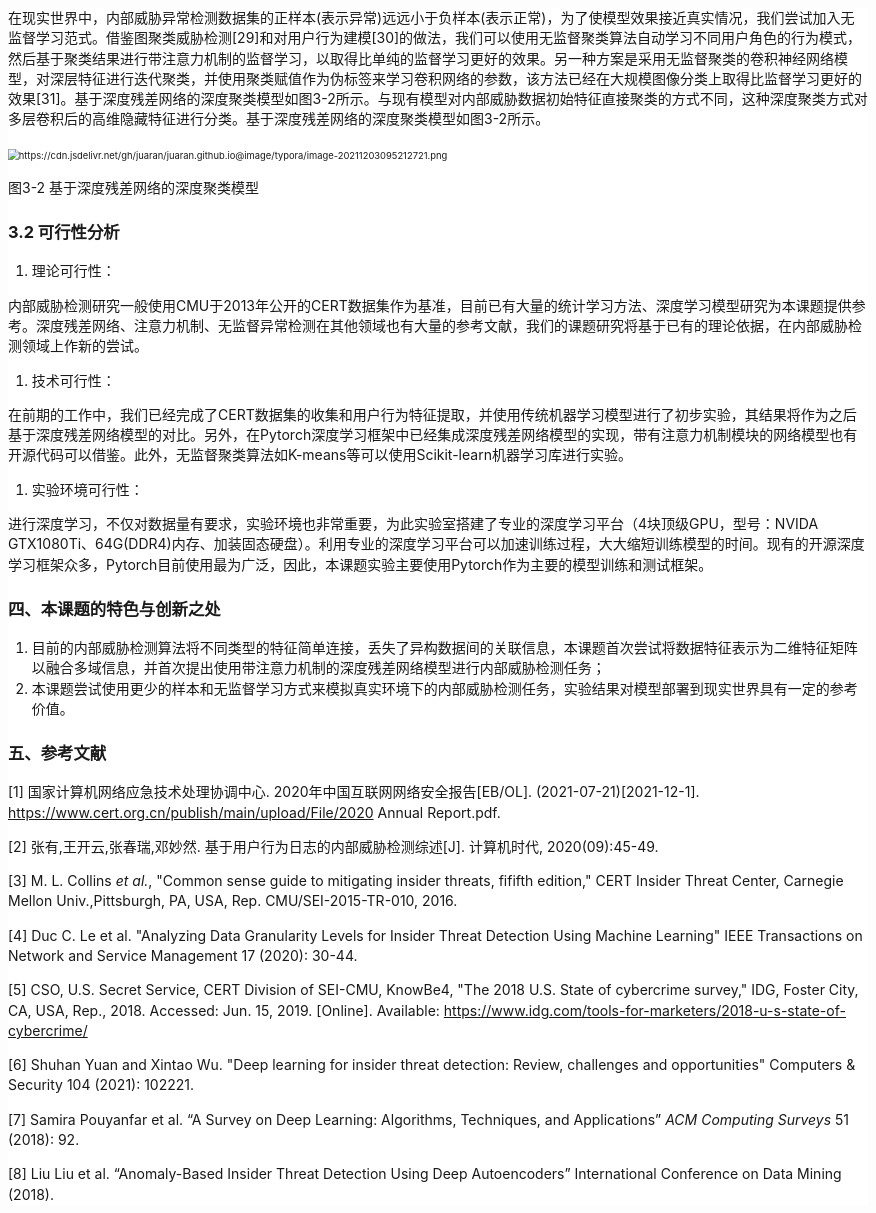 在现实世界中，内部威胁异常检测数据集的正样本(表示异常)远远小于负样本(表示正常)，为了使模型效果接近真实情况，我们尝试加入无监督学习范式。借鉴图聚类威胁检测[29]和对用户行为建模[30]的做法，我们可以使用无监督聚类算法自动学习不同用户角色的行为模式，然后基于聚类结果进行带注意力机制的监督学习，以取得比单纯的监督学习更好的效果。另一种方案是采用无监督聚类的卷积神经网络模型，对深层特征进行迭代聚类，并使用聚类赋值作为伪标签来学习卷积网络的参数，该方法已经在大规模图像分类上取得比监督学习更好的效果[31]。基于深度残差网络的深度聚类模型如图3-2所示。与现有模型对内部威胁数据初始特征直接聚类的方式不同，这种深度聚类方式对多层卷积后的高维隐藏特征进行分类。基于深度残差网络的深度聚类模型如图3-2所示。

<img src="https://cdn.jsdelivr.net/gh/juaran/juaran.github.io@image/typora/image-20211203095212721.png" alt="https://cdn.jsdelivr.net/gh/juaran/juaran.github.io@image/typora/image-20211203095212721.png" style="zoom:67%;" />

图3-2 基于深度残差网络的深度聚类模型

### **3.2 可行性分析**

1. 理论可行性：

内部威胁检测研究一般使用CMU于2013年公开的CERT数据集作为基准，目前已有大量的统计学习方法、深度学习模型研究为本课题提供参考。深度残差网络、注意力机制、无监督异常检测在其他领域也有大量的参考文献，我们的课题研究将基于已有的理论依据，在内部威胁检测领域上作新的尝试。

1. 技术可行性：

在前期的工作中，我们已经完成了CERT数据集的收集和用户行为特征提取，并使用传统机器学习模型进行了初步实验，其结果将作为之后基于深度残差网络模型的对比。另外，在Pytorch深度学习框架中已经集成深度残差网络模型的实现，带有注意力机制模块的网络模型也有开源代码可以借鉴。此外，无监督聚类算法如K-means等可以使用Scikit-learn机器学习库进行实验。

1. 实验环境可行性：

进行深度学习，不仅对数据量有要求，实验环境也非常重要，为此实验室搭建了专业的深度学习平台（4块顶级GPU，型号：NVIDA GTX1080Ti、64G(DDR4)内存、加装固态硬盘）。利用专业的深度学习平台可以加速训练过程，大大缩短训练模型的时间。现有的开源深度学习框架众多，Pytorch目前使用最为广泛，因此，本课题实验主要使用Pytorch作为主要的模型训练和测试框架。

### **四、本课题的特色与创新之处**

1. 目前的内部威胁检测算法将不同类型的特征简单连接，丢失了异构数据间的关联信息，本课题首次尝试将数据特征表示为二维特征矩阵以融合多域信息，并首次提出使用带注意力机制的深度残差网络模型进行内部威胁检测任务；
2. 本课题尝试使用更少的样本和无监督学习方式来模拟真实环境下的内部威胁检测任务，实验结果对模型部署到现实世界具有一定的参考价值。

### **五、参考文献**

[1] 国家计算机网络应急技术处理协调中心. 2020年中国互联网网络安全报告[EB/OL]. (2021-07-21)[2021-12-1]. https://www.cert.org.cn/publish/main/upload/File/2020 Annual Report.pdf.

[2] 张有,王开云,张春瑞,邓妙然. 基于用户行为日志的内部威胁检测综述[J]. 计算机时代, 2020(09):45-49.

[3] M. L. Collins *et al.*, "Common sense guide to mitigating insider threats, fififth edition," CERT Insider Threat Center, Carnegie Mellon Univ.,Pittsburgh, PA, USA, Rep. CMU/SEI-2015-TR-010, 2016.

[4] Duc C. Le et al. "Analyzing Data Granularity Levels for Insider Threat Detection Using Machine Learning" IEEE Transactions on Network and Service Management 17 (2020): 30-44.

[5] CSO, U.S. Secret Service, CERT Division of SEI-CMU, KnowBe4, "The 2018 U.S. State of cybercrime survey," IDG, Foster City, CA, USA, Rep., 2018. Accessed: Jun. 15, 2019. [Online]. Available: https://www.idg.com/tools-for-marketers/2018-u-s-state-of-cybercrime/

[6] Shuhan Yuan and Xintao Wu. "Deep learning for insider threat detection: Review, challenges and opportunities" Computers & Security 104 (2021): 102221.

[7] Samira Pouyanfar et al. “A Survey on Deep Learning: Algorithms, Techniques, and Applications” *ACM Computing Surveys* 51 (2018): 92.

[8] Liu Liu et al. “Anomaly-Based Insider Threat Detection Using Deep Autoencoders” International Conference on Data Mining (2018).

